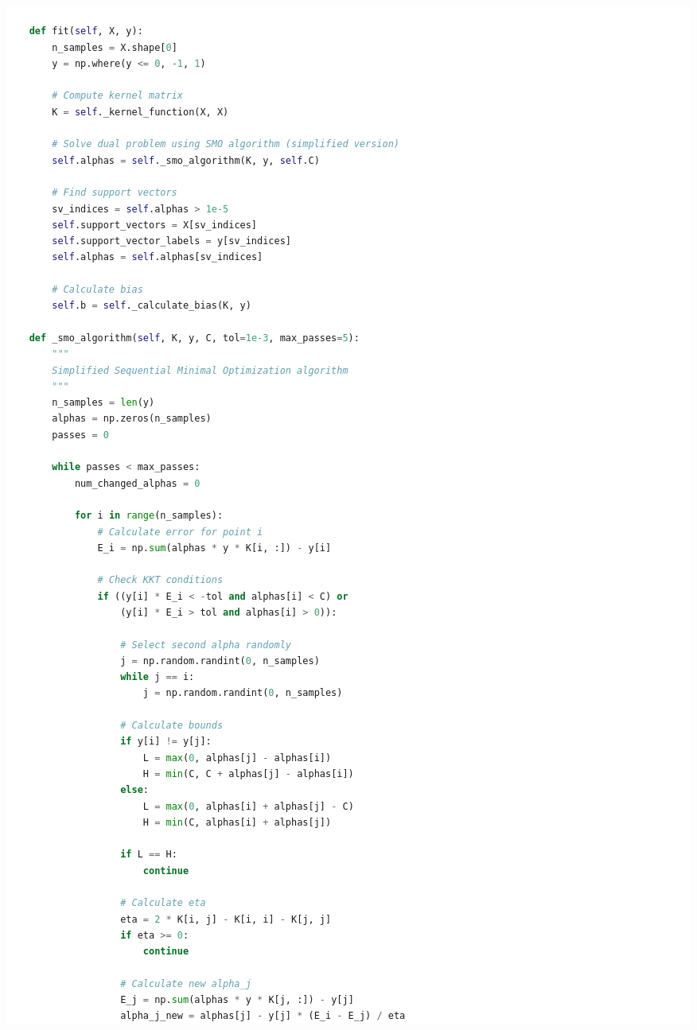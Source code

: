 ```python

    def fit(self, X, y):
        n_samples = X.shape[0]
        y = np.where(y <= 0, -1, 1)

        # Compute kernel matrix
        K = self._kernel_function(X, X)

        # Solve dual problem using SMO algorithm (simplified version)
        self.alphas = self._smo_algorithm(K, y, self.C)

        # Find support vectors
        sv_indices = self.alphas > 1e-5
        self.support_vectors = X[sv_indices]
        self.support_vector_labels = y[sv_indices]
        self.alphas = self.alphas[sv_indices]

        # Calculate bias
        self.b = self._calculate_bias(K, y)

    def _smo_algorithm(self, K, y, C, tol=1e-3, max_passes=5):
        """
        Simplified Sequential Minimal Optimization algorithm
        """
        n_samples = len(y)
        alphas = np.zeros(n_samples)
        passes = 0

        while passes < max_passes:
            num_changed_alphas = 0

            for i in range(n_samples):
                # Calculate error for point i
                E_i = np.sum(alphas * y * K[i, :]) - y[i]

                # Check KKT conditions
                if ((y[i] * E_i < -tol and alphas[i] < C) or
                    (y[i] * E_i > tol and alphas[i] > 0)):

                    # Select second alpha randomly
                    j = np.random.randint(0, n_samples)
                    while j == i:
                        j = np.random.randint(0, n_samples)

                    # Calculate bounds
                    if y[i] != y[j]:
                        L = max(0, alphas[j] - alphas[i])
                        H = min(C, C + alphas[j] - alphas[i])
                    else:
                        L = max(0, alphas[i] + alphas[j] - C)
                        H = min(C, alphas[i] + alphas[j])

                    if L == H:
                        continue

                    # Calculate eta
                    eta = 2 * K[i, j] - K[i, i] - K[j, j]
                    if eta >= 0:
                        continue

                    # Calculate new alpha_j
                    E_j = np.sum(alphas * y * K[j, :]) - y[j]
                    alpha_j_new = alphas[j] - y[j] * (E_i - E_j) / eta
```